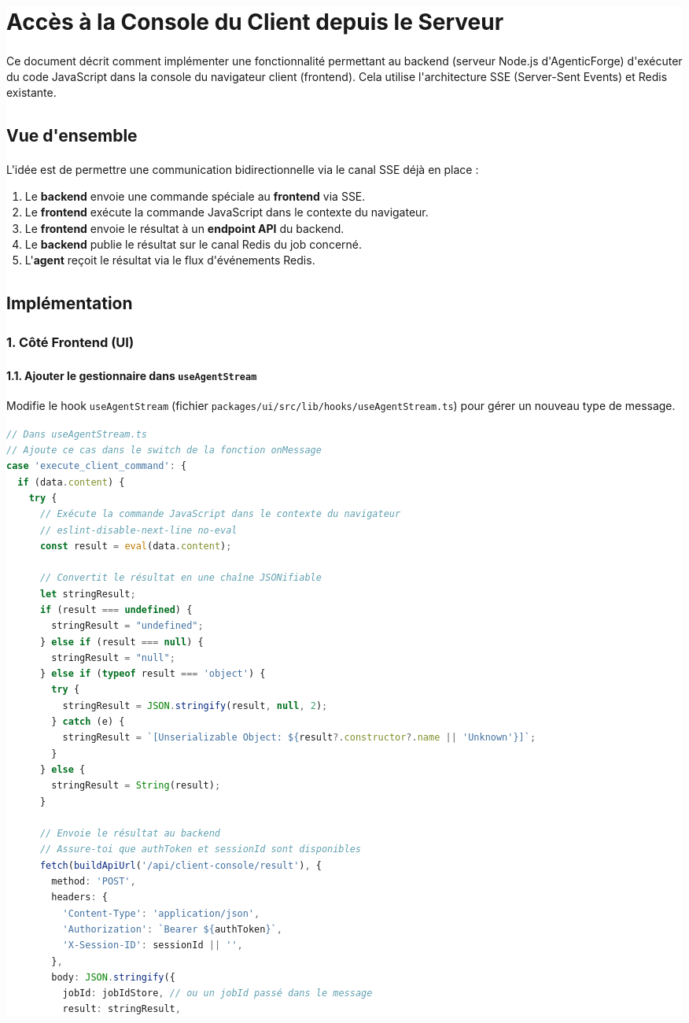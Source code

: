 # Accès à la Console du Client depuis le Serveur

Ce document décrit comment implémenter une fonctionnalité permettant au backend (serveur Node.js d'AgenticForge) d'exécuter du code JavaScript dans la console du navigateur client (frontend). Cela utilise l'architecture SSE (Server-Sent Events) et Redis existante.

## Vue d'ensemble

L'idée est de permettre une communication bidirectionnelle via le canal SSE déjà en place :
1. Le **backend** envoie une commande spéciale au **frontend** via SSE.
2. Le **frontend** exécute la commande JavaScript dans le contexte du navigateur.
3. Le **frontend** envoie le résultat à un **endpoint API** du backend.
4. Le **backend** publie le résultat sur le canal Redis du job concerné.
5. L'**agent** reçoit le résultat via le flux d'événements Redis.

## Implémentation

### 1. Côté Frontend (UI)

#### 1.1. Ajouter le gestionnaire dans `useAgentStream`

Modifie le hook `useAgentStream` (fichier `packages/ui/src/lib/hooks/useAgentStream.ts`) pour gérer un nouveau type de message.

```typescript
// Dans useAgentStream.ts
// Ajoute ce cas dans le switch de la fonction onMessage
case 'execute_client_command': {
  if (data.content) {
    try {
      // Exécute la commande JavaScript dans le contexte du navigateur
      // eslint-disable-next-line no-eval
      const result = eval(data.content);
      
      // Convertit le résultat en une chaîne JSONifiable
      let stringResult;
      if (result === undefined) {
        stringResult = "undefined";
      } else if (result === null) {
        stringResult = "null";
      } else if (typeof result === 'object') {
        try {
          stringResult = JSON.stringify(result, null, 2);
        } catch (e) {
          stringResult = `[Unserializable Object: ${result?.constructor?.name || 'Unknown'}]`;
        }
      } else {
        stringResult = String(result);
      }
      
      // Envoie le résultat au backend
      // Assure-toi que authToken et sessionId sont disponibles
      fetch(buildApiUrl('/api/client-console/result'), {
        method: 'POST',
        headers: {
          'Content-Type': 'application/json',
          'Authorization': `Bearer ${authToken}`,
          'X-Session-ID': sessionId || '',
        },
        body: JSON.stringify({
          jobId: jobIdStore, // ou un jobId passé dans le message
          result: stringResult,
```